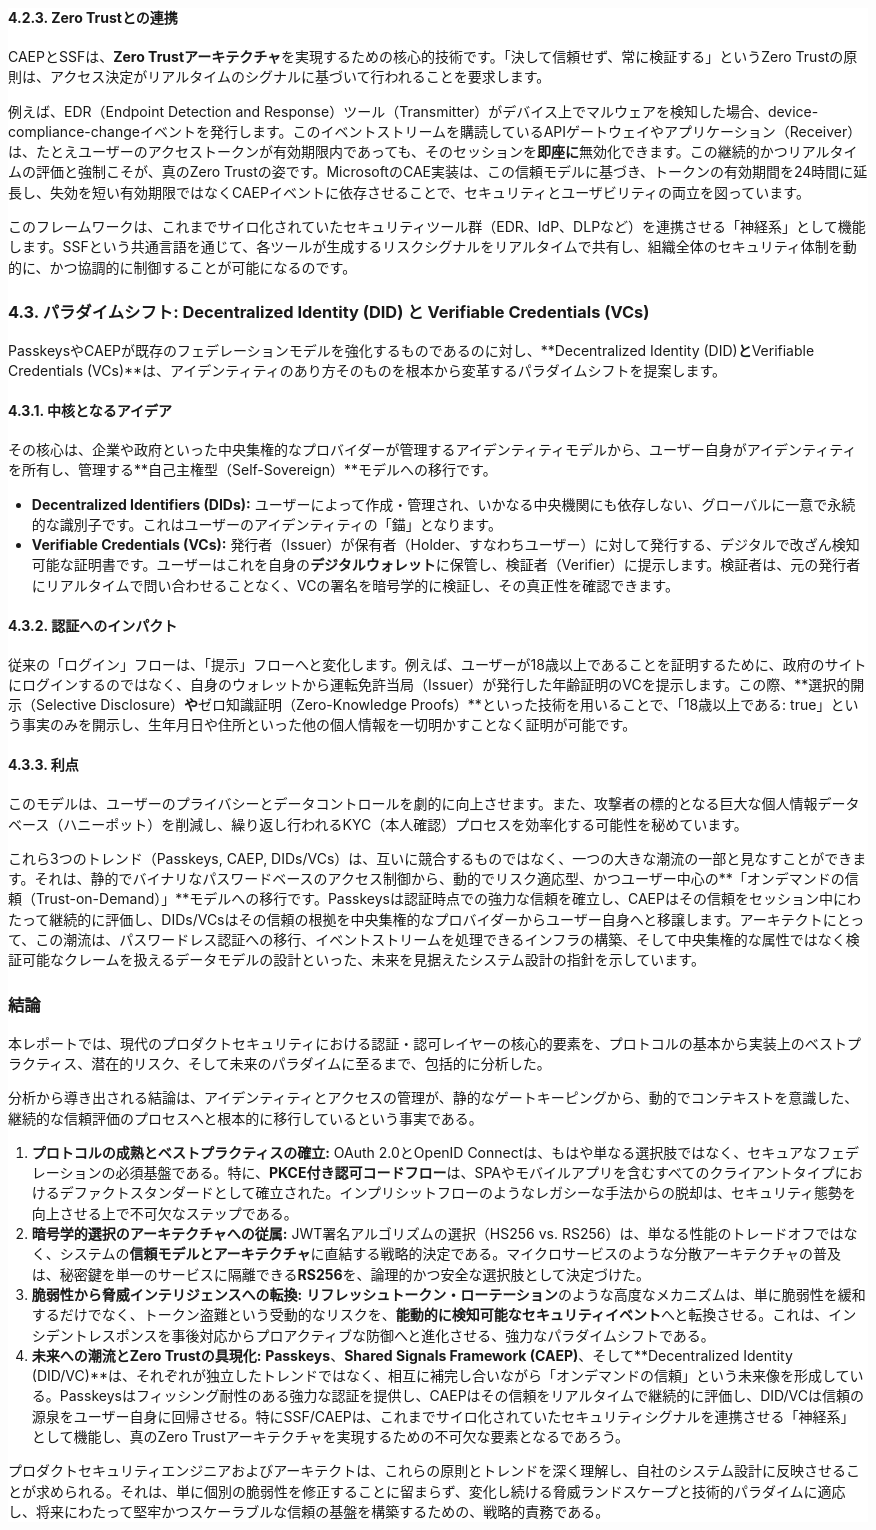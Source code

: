 #### 4.2.3. Zero Trustとの連携

CAEPとSSFは、**Zero Trustアーキテクチャ**を実現するための核心的技術です。「決して信頼せず、常に検証する」というZero Trustの原則は、アクセス決定がリアルタイムのシグナルに基づいて行われることを要求します。

例えば、EDR（Endpoint Detection and Response）ツール（Transmitter）がデバイス上でマルウェアを検知した場合、device-compliance-changeイベントを発行します。このイベントストリームを購読しているAPIゲートウェイやアプリケーション（Receiver）は、たとえユーザーのアクセストークンが有効期限内であっても、そのセッションを**即座に**無効化できます。この継続的かつリアルタイムの評価と強制こそが、真のZero Trustの姿です。MicrosoftのCAE実装は、この信頼モデルに基づき、トークンの有効期間を24時間に延長し、失効を短い有効期限ではなくCAEPイベントに依存させることで、セキュリティとユーザビリティの両立を図っています。

このフレームワークは、これまでサイロ化されていたセキュリティツール群（EDR、IdP、DLPなど）を連携させる「神経系」として機能します。SSFという共通言語を通じて、各ツールが生成するリスクシグナルをリアルタイムで共有し、組織全体のセキュリティ体制を動的に、かつ協調的に制御することが可能になるのです。

### 4.3. パラダイムシフト: Decentralized Identity (DID) と Verifiable Credentials (VCs)

PasskeysやCAEPが既存のフェデレーションモデルを強化するものであるのに対し、**Decentralized Identity (DID)**と**Verifiable Credentials (VCs)**は、アイデンティティのあり方そのものを根本から変革するパラダイムシフトを提案します。

#### 4.3.1. 中核となるアイデア

その核心は、企業や政府といった中央集権的なプロバイダーが管理するアイデンティティモデルから、ユーザー自身がアイデンティティを所有し、管理する**自己主権型（Self-Sovereign）**モデルへの移行です。

*   **Decentralized Identifiers (DIDs):** ユーザーによって作成・管理され、いかなる中央機関にも依存しない、グローバルに一意で永続的な識別子です。これはユーザーのアイデンティティの「錨」となります。
*   **Verifiable Credentials (VCs):** 発行者（Issuer）が保有者（Holder、すなわちユーザー）に対して発行する、デジタルで改ざん検知可能な証明書です。ユーザーはこれを自身の**デジタルウォレット**に保管し、検証者（Verifier）に提示します。検証者は、元の発行者にリアルタイムで問い合わせることなく、VCの署名を暗号学的に検証し、その真正性を確認できます。

#### 4.3.2. 認証へのインパクト

従来の「ログイン」フローは、「提示」フローへと変化します。例えば、ユーザーが18歳以上であることを証明するために、政府のサイトにログインするのではなく、自身のウォレットから運転免許当局（Issuer）が発行した年齢証明のVCを提示します。この際、**選択的開示（Selective Disclosure）**や**ゼロ知識証明（Zero-Knowledge Proofs）**といった技術を用いることで、「18歳以上である: true」という事実のみを開示し、生年月日や住所といった他の個人情報を一切明かすことなく証明が可能です。

#### 4.3.3. 利点

このモデルは、ユーザーのプライバシーとデータコントロールを劇的に向上させます。また、攻撃者の標的となる巨大な個人情報データベース（ハニーポット）を削減し、繰り返し行われるKYC（本人確認）プロセスを効率化する可能性を秘めています。

これら3つのトレンド（Passkeys, CAEP, DIDs/VCs）は、互いに競合するものではなく、一つの大きな潮流の一部と見なすことができます。それは、静的でバイナリなパスワードベースのアクセス制御から、動的でリスク適応型、かつユーザー中心の**「オンデマンドの信頼（Trust-on-Demand）」**モデルへの移行です。Passkeysは認証時点での強力な信頼を確立し、CAEPはその信頼をセッション中にわたって継続的に評価し、DIDs/VCsはその信頼の根拠を中央集権的なプロバイダーからユーザー自身へと移譲します。アーキテクトにとって、この潮流は、パスワードレス認証への移行、イベントストリームを処理できるインフラの構築、そして中央集権的な属性ではなく検証可能なクレームを扱えるデータモデルの設計といった、未来を見据えたシステム設計の指針を示しています。

### 結論

本レポートでは、現代のプロダクトセキュリティにおける認証・認可レイヤーの核心的要素を、プロトコルの基本から実装上のベストプラクティス、潜在的リスク、そして未来のパラダイムに至るまで、包括的に分析した。

分析から導き出される結論は、アイデンティティとアクセスの管理が、静的なゲートキーピングから、動的でコンテキストを意識した、継続的な信頼評価のプロセスへと根本的に移行しているという事実である。

1.  **プロトコルの成熟とベストプラクティスの確立:** OAuth 2.0とOpenID Connectは、もはや単なる選択肢ではなく、セキュアなフェデレーションの必須基盤である。特に、**PKCE付き認可コードフロー**は、SPAやモバイルアプリを含むすべてのクライアントタイプにおけるデファクトスタンダードとして確立された。インプリシットフローのようなレガシーな手法からの脱却は、セキュリティ態勢を向上させる上で不可欠なステップである。
2.  **暗号学的選択のアーキテクチャへの従属:** JWT署名アルゴリズムの選択（HS256 vs. RS256）は、単なる性能のトレードオフではなく、システムの**信頼モデルとアーキテクチャ**に直結する戦略的決定である。マイクロサービスのような分散アーキテクチャの普及は、秘密鍵を単一のサービスに隔離できる**RS256**を、論理的かつ安全な選択肢として決定づけた。
3.  **脆弱性から脅威インテリジェンスへの転換:** **リフレッシュトークン・ローテーション**のような高度なメカニズムは、単に脆弱性を緩和するだけでなく、トークン盗難という受動的なリスクを、**能動的に検知可能なセキュリティイベント**へと転換させる。これは、インシデントレスポンスを事後対応からプロアクティブな防御へと進化させる、強力なパラダイムシフトである。
4.  **未来への潮流とZero Trustの具現化:** **Passkeys**、**Shared Signals Framework (CAEP)**、そして**Decentralized Identity (DID/VC)**は、それぞれが独立したトレンドではなく、相互に補完し合いながら「オンデマンドの信頼」という未来像を形成している。Passkeysはフィッシング耐性のある強力な認証を提供し、CAEPはその信頼をリアルタイムで継続的に評価し、DID/VCは信頼の源泉をユーザー自身に回帰させる。特にSSF/CAEPは、これまでサイロ化されていたセキュリティシグナルを連携させる「神経系」として機能し、真のZero Trustアーキテクチャを実現するための不可欠な要素となるであろう。

プロダクトセキュリティエンジニアおよびアーキテクトは、これらの原則とトレンドを深く理解し、自社のシステム設計に反映させることが求められる。それは、単に個別の脆弱性を修正することに留まらず、変化し続ける脅威ランドスケープと技術的パラダイムに適応し、将来にわたって堅牢かつスケーラブルな信頼の基盤を構築するための、戦略的責務である。

